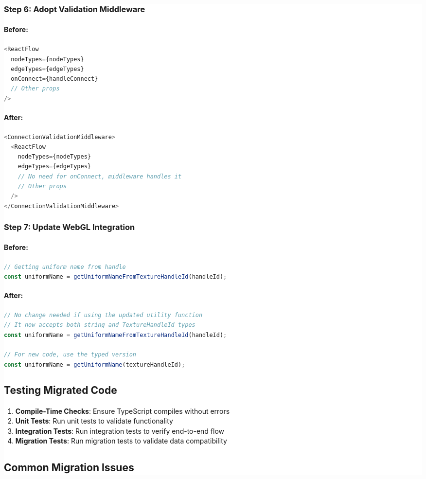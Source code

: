 ### Step 6: Adopt Validation Middleware

#### Before:

```typescript
<ReactFlow
  nodeTypes={nodeTypes}
  edgeTypes={edgeTypes}
  onConnect={handleConnect}
  // Other props
/>
```

#### After:

```typescript
<ConnectionValidationMiddleware>
  <ReactFlow
    nodeTypes={nodeTypes}
    edgeTypes={edgeTypes}
    // No need for onConnect, middleware handles it
    // Other props
  />
</ConnectionValidationMiddleware>
```

### Step 7: Update WebGL Integration

#### Before:

```typescript
// Getting uniform name from handle
const uniformName = getUniformNameFromTextureHandleId(handleId);
```

#### After:

```typescript
// No change needed if using the updated utility function
// It now accepts both string and TextureHandleId types
const uniformName = getUniformNameFromTextureHandleId(handleId);

// For new code, use the typed version
const uniformName = getUniformName(textureHandleId);
```

## Testing Migrated Code

1. **Compile-Time Checks**: Ensure TypeScript compiles without errors
2. **Unit Tests**: Run unit tests to validate functionality
3. **Integration Tests**: Run integration tests to verify end-to-end flow
4. **Migration Tests**: Run migration tests to validate data compatibility

## Common Migration Issues
